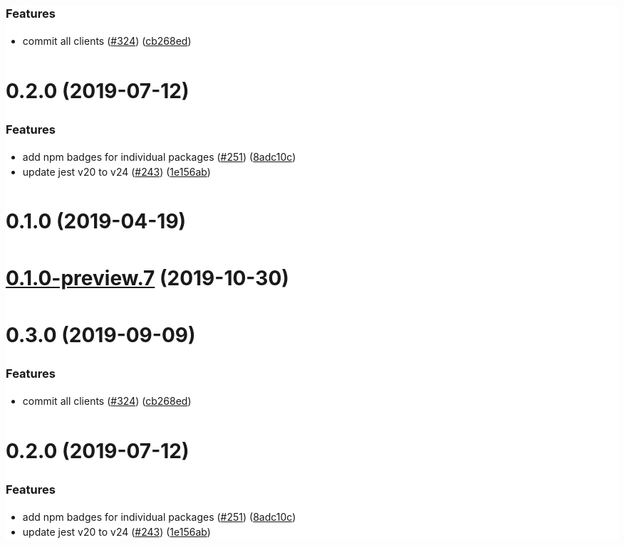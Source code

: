 
### Features

* commit all clients ([#324](https://github.com/aws/aws-sdk-js-v3/issues/324)) ([cb268ed](https://github.com/aws/aws-sdk-js-v3/commit/cb268ed))



# 0.2.0 (2019-07-12)


### Features

* add npm badges for individual packages ([#251](https://github.com/aws/aws-sdk-js-v3/issues/251)) ([8adc10c](https://github.com/aws/aws-sdk-js-v3/commit/8adc10c))
* update jest v20 to v24 ([#243](https://github.com/aws/aws-sdk-js-v3/issues/243)) ([1e156ab](https://github.com/aws/aws-sdk-js-v3/commit/1e156ab))



# 0.1.0 (2019-04-19)





# [0.1.0-preview.7](https://github.com/aws/aws-sdk-js-v3/compare/@aws-sdk/credential-provider-imds@0.1.0-preview.2...@aws-sdk/credential-provider-imds@0.1.0-preview.7) (2019-10-30)



# 0.3.0 (2019-09-09)


### Features

* commit all clients ([#324](https://github.com/aws/aws-sdk-js-v3/issues/324)) ([cb268ed](https://github.com/aws/aws-sdk-js-v3/commit/cb268ed))



# 0.2.0 (2019-07-12)


### Features

* add npm badges for individual packages ([#251](https://github.com/aws/aws-sdk-js-v3/issues/251)) ([8adc10c](https://github.com/aws/aws-sdk-js-v3/commit/8adc10c))
* update jest v20 to v24 ([#243](https://github.com/aws/aws-sdk-js-v3/issues/243)) ([1e156ab](https://github.com/aws/aws-sdk-js-v3/commit/1e156ab))
